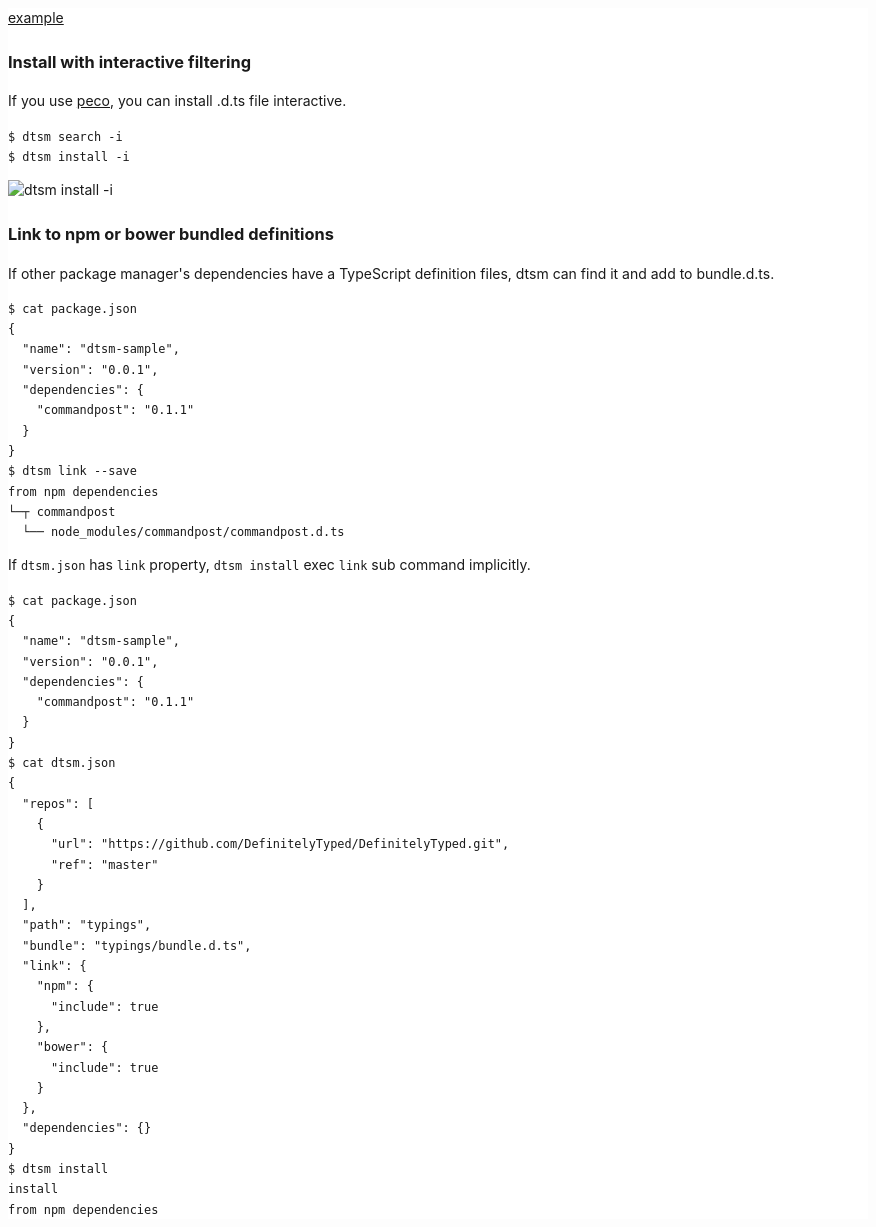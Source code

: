 [example](https://github.com/vvakame/dtsm/blob/master/example/mixedRepisitory/dtsm.json)

### Install with interactive filtering

If you use [peco](https://github.com/peco/peco), you can install .d.ts file interactive.

```
$ dtsm search -i
$ dtsm install -i
```

![dtsm install -i](https://cloud.githubusercontent.com/assets/125332/5699331/88f612da-9a68-11e4-89c4-eaebaa4cb21b.gif)

### Link to npm or bower bundled definitions

If other package manager's dependencies have a TypeScript definition files, dtsm can find it and add to bundle.d.ts.

```
$ cat package.json
{
  "name": "dtsm-sample",
  "version": "0.0.1",
  "dependencies": {
    "commandpost": "0.1.1"
  }
}
$ dtsm link --save
from npm dependencies
└─┬ commandpost
  └── node_modules/commandpost/commandpost.d.ts
```

If `dtsm.json` has `link` property, `dtsm install` exec `link` sub command implicitly.

```
$ cat package.json
{
  "name": "dtsm-sample",
  "version": "0.0.1",
  "dependencies": {
    "commandpost": "0.1.1"
  }
}
$ cat dtsm.json
{
  "repos": [
    {
      "url": "https://github.com/DefinitelyTyped/DefinitelyTyped.git",
      "ref": "master"
    }
  ],
  "path": "typings",
  "bundle": "typings/bundle.d.ts",
  "link": {
    "npm": {
      "include": true
    },
    "bower": {
      "include": true
    }
  },
  "dependencies": {}
}
$ dtsm install
install
from npm dependencies
```